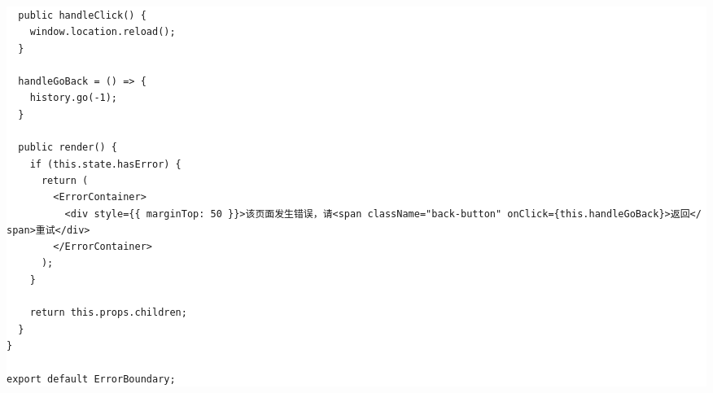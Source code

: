 ```
  public handleClick() {
    window.location.reload();
  }

  handleGoBack = () => {
    history.go(-1);
  }

  public render() {
    if (this.state.hasError) {
      return (
        <ErrorContainer>
          <div style={{ marginTop: 50 }}>该页面发生错误，请<span className="back-button" onClick={this.handleGoBack}>返回</span>重试</div>
        </ErrorContainer>
      );
    }

    return this.props.children;
  }
}

export default ErrorBoundary;
```